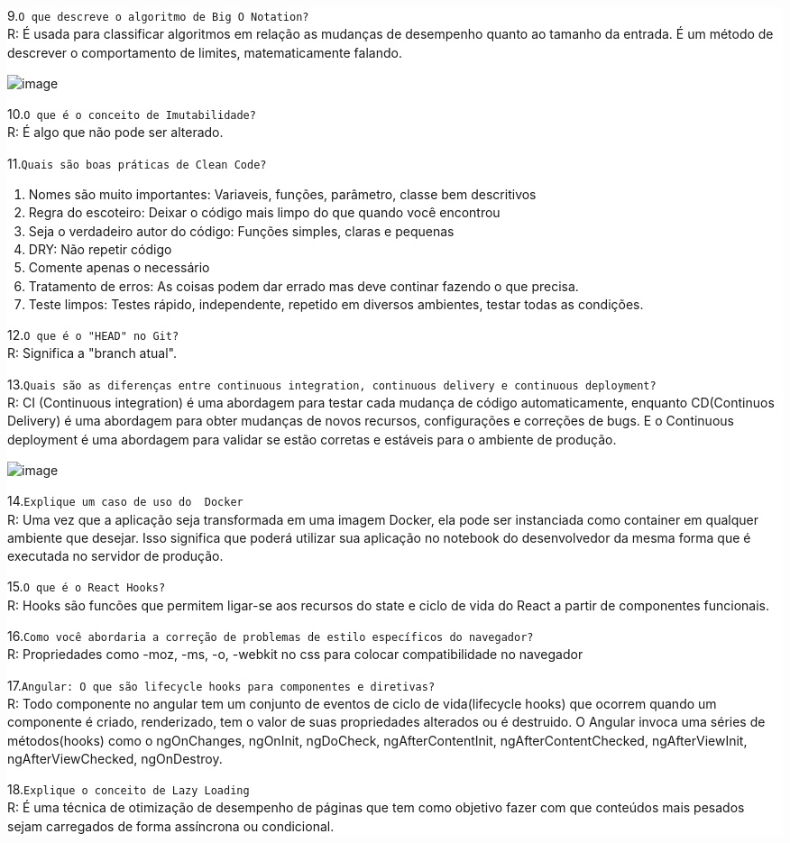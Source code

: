 9.`O que descreve o algoritmo de Big O Notation?`<br/>
R: É usada para classificar algoritmos em relação as mudanças de desempenho quanto ao tamanho da entrada. É um método de descrever o comportamento de limites, matematicamente falando.

![image](https://user-images.githubusercontent.com/53010824/155853867-d748912a-fb9b-40c2-b024-80238ff46cd4.png)

10.`O que é o conceito de Imutabilidade?`<br/>
R: É algo que não pode ser alterado.

11.`Quais são boas práticas de Clean Code?`<br/>
<ol> 
  <li>Nomes são muito importantes: Variaveis, funções, parâmetro, classe bem descritivos</li>
  <li>Regra do escoteiro: Deixar o código mais limpo do que quando você encontrou</li>
  <li>Seja o verdadeiro autor do código: Funções simples, claras e pequenas</li>
  <li>DRY: Não repetir código</li>
  <li>Comente apenas o necessário</li>
  <li>Tratamento de erros: As coisas podem dar errado mas deve continar fazendo o que precisa.</li>
  <li>Teste limpos: Testes rápido, independente, repetido em diversos ambientes, testar todas as condições. </li>
</ol>

12.`O que é o "HEAD" no Git?`<br/>
R: Significa a "branch atual".

13.`Quais são as diferenças entre continuous integration, continuous delivery e continuous deployment?`<br/>
R: CI (Continuous integration) é uma abordagem para testar cada mudança de código automaticamente, enquanto CD(Continuos Delivery) é uma abordagem para obter mudanças de novos recursos, configurações e correções de bugs. E o Continuous deployment é uma abordagem para validar se estão corretas e estáveis para o ambiente de produção.

![image](https://user-images.githubusercontent.com/53010824/155854360-aec13b08-9006-41c8-8a8d-8867d8aa81e3.png)


14.`Explique um caso de uso do  Docker`<br/>
R: Uma vez que a aplicação seja transformada em uma imagem Docker, ela pode ser instanciada como container em qualquer ambiente que desejar. Isso significa que poderá utilizar sua aplicação no notebook do desenvolvedor da mesma forma que é executada no servidor de produção.

15.`O que é o React Hooks?`<br/>
R: Hooks são funcões que permitem ligar-se aos recursos do state e ciclo de vida do React a partir de componentes funcionais.

16.`Como você abordaria a correção de problemas de estilo específicos do navegador?`<br/>
R: Propriedades como -moz, -ms, -o, -webkit no css para colocar compatibilidade no navegador

17.`Angular: O que são lifecycle hooks para componentes e diretivas?`<br/>
R: Todo componente no angular tem um conjunto de eventos de ciclo de vida(lifecycle hooks) que ocorrem quando um componente é criado, renderizado, tem o valor de suas propriedades alterados ou é destruido. O Angular invoca uma séries de métodos(hooks) como o ngOnChanges, ngOnInit, ngDoCheck, ngAfterContentInit, ngAfterContentChecked,  ngAfterViewInit, ngAfterViewChecked, ngOnDestroy.

18.`Explique o conceito de Lazy Loading`<br/>
R: É uma técnica de otimização de desempenho de páginas que tem como objetivo fazer com que conteúdos mais pesados sejam carregados de forma assíncrona ou condicional.
